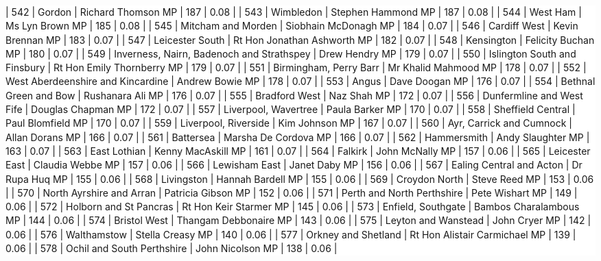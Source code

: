 | 542 | Gordon | Richard Thomson MP | 187 | 0.08 |
| 543 | Wimbledon | Stephen Hammond MP | 187 | 0.08 |
| 544 | West Ham | Ms Lyn Brown MP | 185 | 0.08 |
| 545 | Mitcham and Morden | Siobhain McDonagh MP | 184 | 0.07 |
| 546 | Cardiff West | Kevin Brennan MP | 183 | 0.07 |
| 547 | Leicester South | Rt Hon Jonathan Ashworth MP | 182 | 0.07 |
| 548 | Kensington | Felicity Buchan MP | 180 | 0.07 |
| 549 | Inverness, Nairn, Badenoch and Strathspey | Drew Hendry MP | 179 | 0.07 |
| 550 | Islington South and Finsbury | Rt Hon Emily Thornberry MP | 179 | 0.07 |
| 551 | Birmingham, Perry Barr | Mr Khalid Mahmood MP | 178 | 0.07 |
| 552 | West Aberdeenshire and Kincardine | Andrew Bowie MP | 178 | 0.07 |
| 553 | Angus | Dave Doogan MP | 176 | 0.07 |
| 554 | Bethnal Green and Bow | Rushanara Ali MP | 176 | 0.07 |
| 555 | Bradford West | Naz Shah MP | 172 | 0.07 |
| 556 | Dunfermline and West Fife | Douglas Chapman MP | 172 | 0.07 |
| 557 | Liverpool, Wavertree | Paula Barker MP | 170 | 0.07 |
| 558 | Sheffield Central | Paul Blomfield MP | 170 | 0.07 |
| 559 | Liverpool, Riverside | Kim Johnson MP | 167 | 0.07 |
| 560 | Ayr, Carrick and Cumnock | Allan Dorans MP | 166 | 0.07 |
| 561 | Battersea | Marsha De Cordova MP | 166 | 0.07 |
| 562 | Hammersmith | Andy Slaughter MP | 163 | 0.07 |
| 563 | East Lothian | Kenny MacAskill MP | 161 | 0.07 |
| 564 | Falkirk | John McNally MP | 157 | 0.06 |
| 565 | Leicester East | Claudia Webbe MP | 157 | 0.06 |
| 566 | Lewisham East | Janet Daby MP | 156 | 0.06 |
| 567 | Ealing Central and Acton | Dr Rupa Huq MP | 155 | 0.06 |
| 568 | Livingston | Hannah Bardell MP | 155 | 0.06 |
| 569 | Croydon North | Steve Reed MP | 153 | 0.06 |
| 570 | North Ayrshire and Arran | Patricia Gibson MP | 152 | 0.06 |
| 571 | Perth and North Perthshire | Pete Wishart MP | 149 | 0.06 |
| 572 | Holborn and St Pancras | Rt Hon Keir Starmer MP | 145 | 0.06 |
| 573 | Enfield, Southgate | Bambos Charalambous MP | 144 | 0.06 |
| 574 | Bristol West | Thangam Debbonaire MP | 143 | 0.06 |
| 575 | Leyton and Wanstead | John Cryer MP | 142 | 0.06 |
| 576 | Walthamstow | Stella Creasy MP | 140 | 0.06 |
| 577 | Orkney and Shetland | Rt Hon Alistair Carmichael MP | 139 | 0.06 |
| 578 | Ochil and South Perthshire | John Nicolson MP | 138 | 0.06 |
